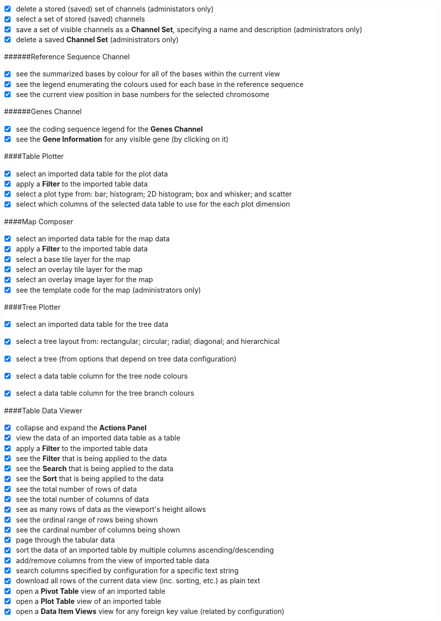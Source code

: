 - [x] delete a stored (saved) set of channels (administators only)
- [x] select a set of stored (saved) channels
- [x] save a set of visible channels as a **Channel Set**, specifying a name and description (administrators only)
- [x] delete a saved **Channel Set** (administrators only)

######Reference Sequence Channel
- [x] see the summarized bases by colour for all of the bases within the current view
- [x] see the legend enumerating the colours used for each base in the reference sequence
- [x] see the current view position in base numbers for the selected chromosome

######Genes Channel
- [x] see the coding sequence legend for the **Genes Channel**
- [x] see the **Gene Information** for any visible gene (by clicking on it)

####Table Plotter
- [x] select an imported data table for the plot data
- [x] apply a **Filter** to the imported table data
- [x] select a plot type from: bar; histogram; 2D histogram; box and whisker; and scatter
- [x] select which columns of the selected data table to use for the each plot dimension

####Map Composer
- [x] select an imported data table for the map data
- [x] apply a **Filter** to the imported table data
- [x] select a base tile layer for the map
- [x] select an overlay tile layer for the map
- [x] select an overlay image layer for the map
- [x] see the template code for the map (administrators only)

####Tree Plotter
- [x] select an imported data table for the tree data
- [x] select a tree layout from: rectangular; circular; radial; diagonal; and hierarchical
- [x] select a tree (from options that depend on tree data configuration)
- [x] select a data table column for the tree node colours
- [x] select a data table column for the tree branch colours


####Table Data Viewer
- [x] collapse and expand the **Actions Panel**
- [x] view the data of an imported data table as a table
- [x] apply a **Filter** to the imported table data
- [x] see the **Filter** that is being applied to the data
- [x] see the **Search** that is being applied to the data
- [x] see the **Sort** that is being applied to the data
- [x] see the total number of rows of data
- [x] see the total number of columns of data
- [x] see as many rows of data as the viewport's height allows
- [x] see the ordinal range of rows being shown
- [x] see the cardinal number of columns being shown
- [x] page through the tabular data
- [x] sort the data of an imported table by multiple columns ascending/descending
- [x] add/remove columns from the view of imported table data
- [x] search columns specified by configuration for a specific text string
- [x] download all rows of the current data view (inc. sorting, etc.) as plain text
- [x] open a **Pivot Table** view of an imported table
- [x] open a **Plot Table** view of an imported table
- [x] open a **Data Item Views** view for any foreign key value (related by configuration)

